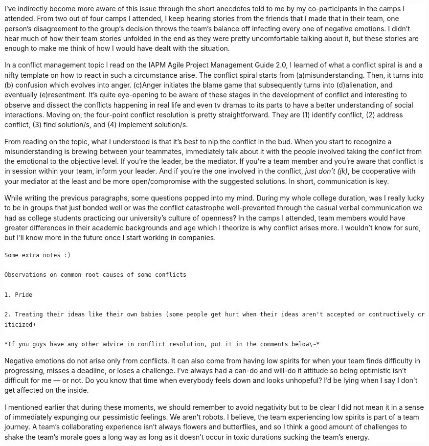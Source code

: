 I’ve indirectly become more aware of this issue through the short anecdotes told to me by my co-participants in the camps I attended. From two out of four camps I attended, I keep hearing stories from the friends that I made that in their team, one person’s disagreement to the group’s decision throws the team’s balance off infecting every one of negative emotions. I didn’t hear much of how their team stories unfolded in the end as they were pretty uncomfortable talking about it, but these stories are enough to make me think of how I would have dealt with the situation.

In a conflict management topic I read on the IAPM Agile Project Management Guide 2.0, I learned of what a conflict spiral is and a nifty template on how to react in such a circumstance arise. The conflict spiral starts from (a)misunderstanding. Then, it turns into (b) confusion which evolves into anger. (c)Anger initiates the blame game that subsequently turns into (d)alienation, and eventually (e)resentment. It’s quite eye-opening to be aware of these stages in the development of conflict and interesting to observe and dissect the conflicts happening in real life and even tv dramas to its parts to have a better understanding of social interactions. Moving on, the four-point conflict resolution is pretty straightforward. They are (1) identify conflict, (2) address conflict, (3) find solution/s, and (4) implement solution/s.

From reading on the topic, what I understood is that it’s best to nip the conflict in the bud. When you start to recognize a misunderstanding is brewing between your teammates, immediately talk about it with the people involved taking the conflict from the emotional to the objective level. If you’re the leader, be the mediator. If you’re a team member and you’re aware that conflict is in session within your team, inform your leader. And if you’re the one involved in the conflict, *just don’t (jk)*, be cooperative with your mediator at the least and be more open/compromise with the suggested solutions. In short, communication is key.

While writing the previous paragraphs, some questions popped into my mind. During my whole college duration, was I really lucky to be in groups that just bonded well or was the conflict catastrophe well-prevented through the casual verbal communication we had as college students practicing our university’s culture of openness? In the camps I attended, team members would have greater differences in their academic backgrounds and age which I theorize is why conflict arises more. I wouldn’t know for sure, but I’ll know more in the future once I start working in companies.

    Some extra notes :)

    Observations on common root causes of some conflicts 

    1. Pride

    2. Treating their ideas like their own babies (some people get hurt when their ideas aren't accepted or contructively criticized)

    *If you guys have any other advice in conflict resolution, put it in the comments below\~*

Negative emotions do not arise only from conflicts. It can also come from having low spirits for when your team finds difficulty in progressing, misses a deadline, or loses a challenge. I’ve always had a can-do and will-do it attitude so being optimistic isn’t difficult for me — or not. Do you know that time when everybody feels down and looks unhopeful? I’d be lying when I say I don’t get affected on the inside.

I mentioned earlier that during these moments, we should remember to avoid negativity but to be clear I did not mean it in a sense of immediately expunging our pessimistic feelings. We aren’t robots. I believe, the team experiencing low spirits is part of a team journey. A team’s collaborating experience isn’t always flowers and butterflies, and so I think a good amount of challenges to shake the team’s morale goes a long way as long as it doesn’t occur in toxic durations sucking the team’s energy.
